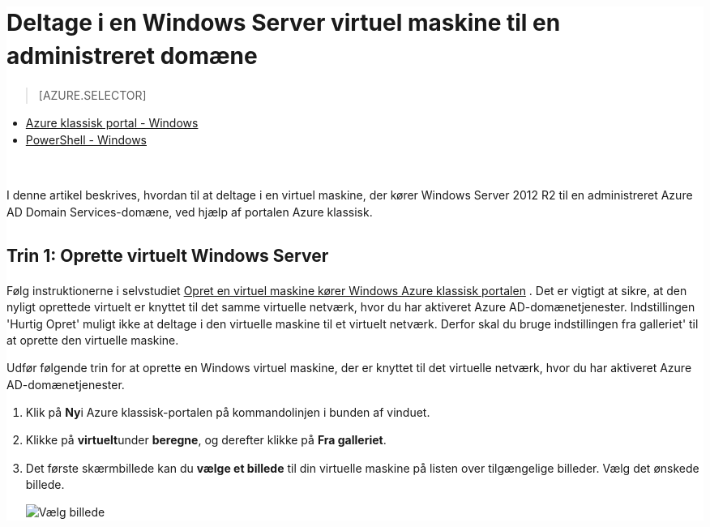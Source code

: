 <properties
    pageTitle="Azure Active Directory Domain Services: Deltage i en Windows Server VM til en administreret domæne | Microsoft Azure"
    description="Deltage i en Windows Server virtuel maskine til Azure AD-domænetjenester"
    services="active-directory-ds"
    documentationCenter=""
    authors="mahesh-unnikrishnan"
    manager="stevenpo"
    editor="curtand"/>

<tags
    ms.service="active-directory-ds"
    ms.workload="identity"
    ms.tgt_pltfrm="na"
    ms.devlang="na"
    ms.topic="article"
    ms.date="10/02/2016"
    ms.author="maheshu"/>

# <a name="join-a-windows-server-virtual-machine-to-a-managed-domain"></a>Deltage i en Windows Server virtuel maskine til en administreret domæne

> [AZURE.SELECTOR]
- [Azure klassisk portal - Windows](active-directory-ds-admin-guide-join-windows-vm.md)
- [PowerShell - Windows](active-directory-ds-admin-guide-join-windows-vm-classic-powershell.md)

<br>

I denne artikel beskrives, hvordan til at deltage i en virtuel maskine, der kører Windows Server 2012 R2 til en administreret Azure AD Domain Services-domæne, ved hjælp af portalen Azure klassisk.


## <a name="step-1-create-the-windows-server-virtual-machine"></a>Trin 1: Oprette virtuelt Windows Server
Følg instruktionerne i selvstudiet [Opret en virtuel maskine kører Windows Azure klassisk portalen](../virtual-machines/virtual-machines-windows-classic-tutorial.md) . Det er vigtigt at sikre, at den nyligt oprettede virtuelt er knyttet til det samme virtuelle netværk, hvor du har aktiveret Azure AD-domænetjenester. Indstillingen 'Hurtig Opret' muligt ikke at deltage i den virtuelle maskine til et virtuelt netværk. Derfor skal du bruge indstillingen fra galleriet' til at oprette den virtuelle maskine.

Udfør følgende trin for at oprette en Windows virtuel maskine, der er knyttet til det virtuelle netværk, hvor du har aktiveret Azure AD-domænetjenester.

1. Klik på **Ny**i Azure klassisk-portalen på kommandolinjen i bunden af vinduet.

2. Klikke på **virtuelt**under **beregne**, og derefter klikke på **Fra galleriet**.

3. Det første skærmbillede kan du **vælge et billede** til din virtuelle maskine på listen over tilgængelige billeder. Vælg det ønskede billede.

    ![Vælg billede](./media/active-directory-domain-services-admin-guide/create-windows-vm-select-image.png)
